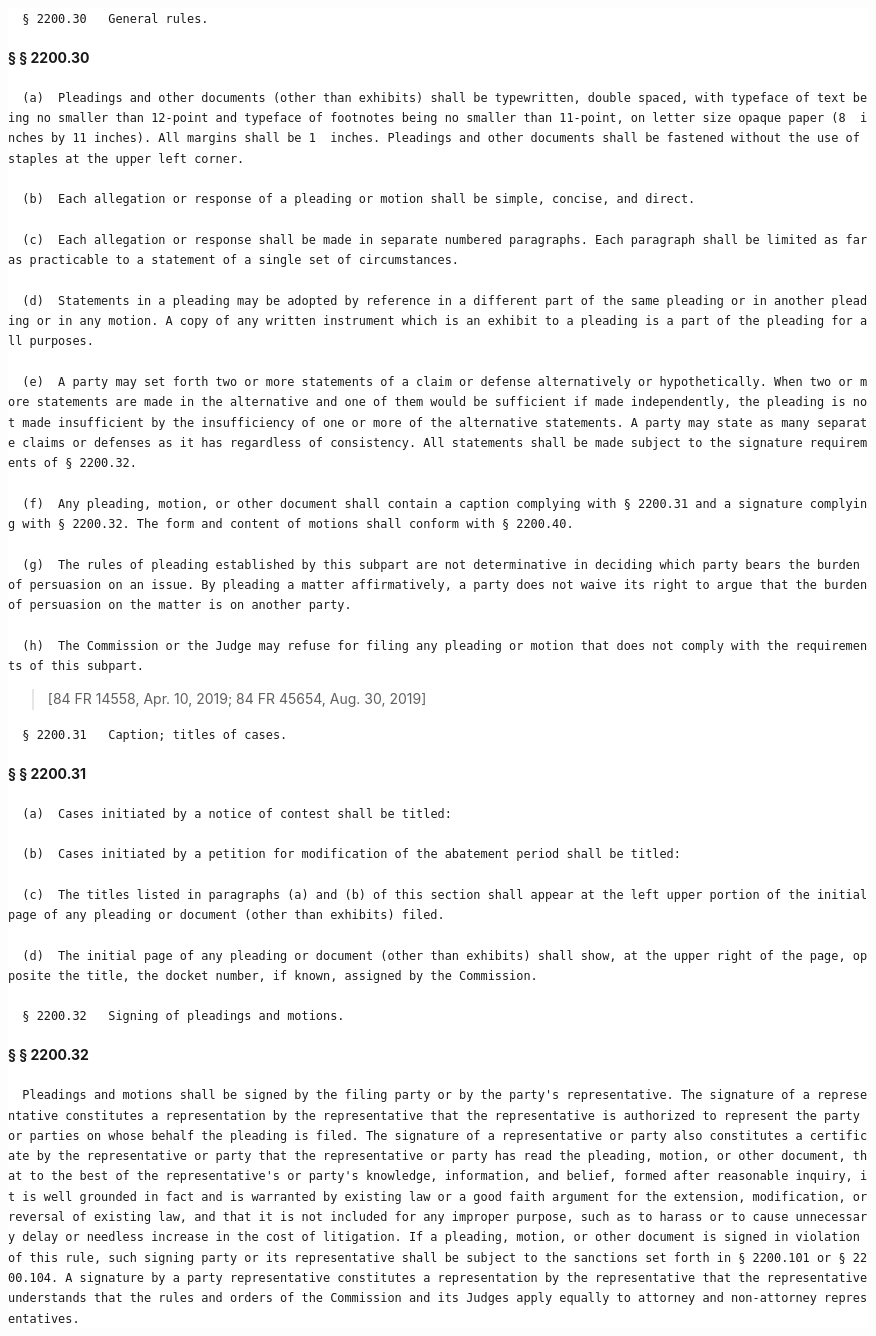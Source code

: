       § 2200.30   General rules.

#### § § 2200.30

      (a)  Pleadings and other documents (other than exhibits) shall be typewritten, double spaced, with typeface of text being no smaller than 12-point and typeface of footnotes being no smaller than 11-point, on letter size opaque paper (8  inches by 11 inches). All margins shall be 1  inches. Pleadings and other documents shall be fastened without the use of staples at the upper left corner.

      (b)  Each allegation or response of a pleading or motion shall be simple, concise, and direct.

      (c)  Each allegation or response shall be made in separate numbered paragraphs. Each paragraph shall be limited as far as practicable to a statement of a single set of circumstances.

      (d)  Statements in a pleading may be adopted by reference in a different part of the same pleading or in another pleading or in any motion. A copy of any written instrument which is an exhibit to a pleading is a part of the pleading for all purposes.

      (e)  A party may set forth two or more statements of a claim or defense alternatively or hypothetically. When two or more statements are made in the alternative and one of them would be sufficient if made independently, the pleading is not made insufficient by the insufficiency of one or more of the alternative statements. A party may state as many separate claims or defenses as it has regardless of consistency. All statements shall be made subject to the signature requirements of § 2200.32.

      (f)  Any pleading, motion, or other document shall contain a caption complying with § 2200.31 and a signature complying with § 2200.32. The form and content of motions shall conform with § 2200.40.

      (g)  The rules of pleading established by this subpart are not determinative in deciding which party bears the burden of persuasion on an issue. By pleading a matter affirmatively, a party does not waive its right to argue that the burden of persuasion on the matter is on another party.

      (h)  The Commission or the Judge may refuse for filing any pleading or motion that does not comply with the requirements of this subpart.

> [84 FR 14558, Apr. 10, 2019; 84 FR 45654, Aug. 30, 2019]

      § 2200.31   Caption; titles of cases.

#### § § 2200.31

      (a)  Cases initiated by a notice of contest shall be titled:

      (b)  Cases initiated by a petition for modification of the abatement period shall be titled:

      (c)  The titles listed in paragraphs (a) and (b) of this section shall appear at the left upper portion of the initial page of any pleading or document (other than exhibits) filed.

      (d)  The initial page of any pleading or document (other than exhibits) shall show, at the upper right of the page, opposite the title, the docket number, if known, assigned by the Commission.

      § 2200.32   Signing of pleadings and motions.

#### § § 2200.32

      Pleadings and motions shall be signed by the filing party or by the party's representative. The signature of a representative constitutes a representation by the representative that the representative is authorized to represent the party or parties on whose behalf the pleading is filed. The signature of a representative or party also constitutes a certificate by the representative or party that the representative or party has read the pleading, motion, or other document, that to the best of the representative's or party's knowledge, information, and belief, formed after reasonable inquiry, it is well grounded in fact and is warranted by existing law or a good faith argument for the extension, modification, or reversal of existing law, and that it is not included for any improper purpose, such as to harass or to cause unnecessary delay or needless increase in the cost of litigation. If a pleading, motion, or other document is signed in violation of this rule, such signing party or its representative shall be subject to the sanctions set forth in § 2200.101 or § 2200.104. A signature by a party representative constitutes a representation by the representative that the representative understands that the rules and orders of the Commission and its Judges apply equally to attorney and non-attorney representatives.
